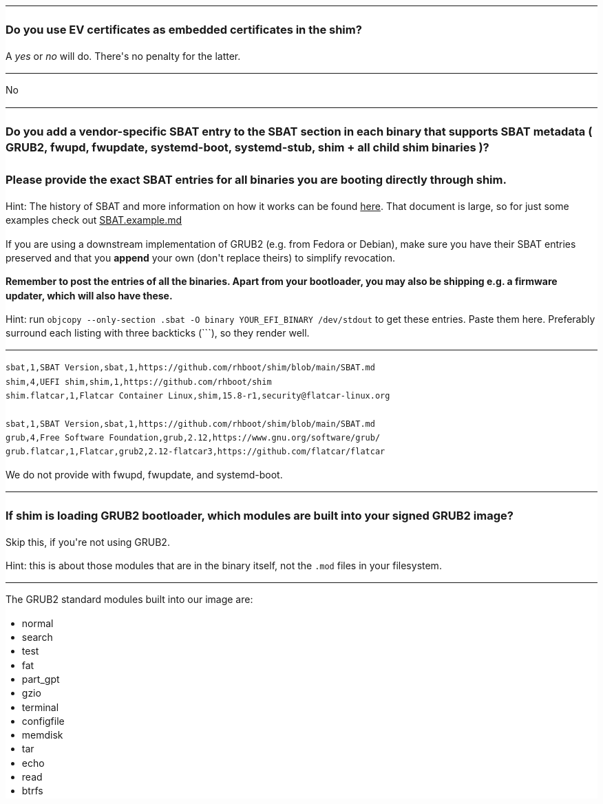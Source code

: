 *******************************************************************************
### Do you use EV certificates as embedded certificates in the shim?
A _yes_ or _no_ will do. There's no penalty for the latter.
*******************************************************************************
No

*******************************************************************************
### Do you add a vendor-specific SBAT entry to the SBAT section in each binary that supports SBAT metadata ( GRUB2, fwupd, fwupdate, systemd-boot, systemd-stub, shim + all child shim binaries )?
### Please provide the exact SBAT entries for all binaries you are booting directly through shim.
Hint: The history of SBAT and more information on how it works can be found [here](https://github.com/rhboot/shim/blob/main/SBAT.md). That document is large, so for just some examples check out [SBAT.example.md](https://github.com/rhboot/shim/blob/main/SBAT.example.md)

If you are using a downstream implementation of GRUB2 (e.g. from Fedora or Debian), make sure you have their SBAT entries preserved and that you **append** your own (don't replace theirs) to simplify revocation.

**Remember to post the entries of all the binaries. Apart from your bootloader, you may also be shipping e.g. a firmware updater, which will also have these.**

Hint: run `objcopy --only-section .sbat -O binary YOUR_EFI_BINARY /dev/stdout` to get these entries. Paste them here. Preferably surround each listing with three backticks (\`\`\`), so they render well.
*******************************************************************************
```
sbat,1,SBAT Version,sbat,1,https://github.com/rhboot/shim/blob/main/SBAT.md
shim,4,UEFI shim,shim,1,https://github.com/rhboot/shim
shim.flatcar,1,Flatcar Container Linux,shim,15.8-r1,security@flatcar-linux.org

sbat,1,SBAT Version,sbat,1,https://github.com/rhboot/shim/blob/main/SBAT.md
grub,4,Free Software Foundation,grub,2.12,https://www.gnu.org/software/grub/
grub.flatcar,1,Flatcar,grub2,2.12-flatcar3,https://github.com/flatcar/flatcar
```
We do not provide with fwupd, fwupdate, and systemd-boot.

*******************************************************************************
### If shim is loading GRUB2 bootloader, which modules are built into your signed GRUB2 image?
Skip this, if you're not using GRUB2.

Hint: this is about those modules that are in the binary itself, not the `.mod` files in your filesystem.
*******************************************************************************
The GRUB2 standard modules built into our image are:

* normal
* search
* test
* fat
* part_gpt
* gzio
* terminal
* configfile
* memdisk
* tar
* echo
* read
* btrfs
